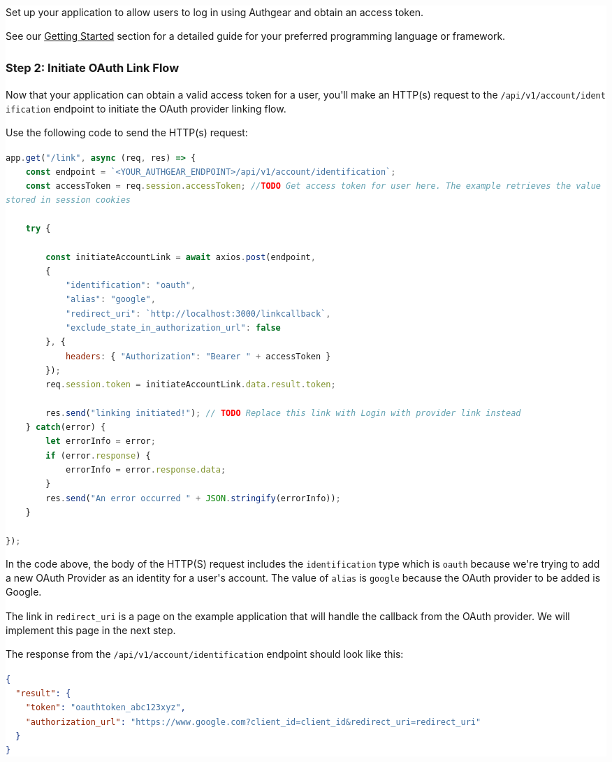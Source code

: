 Set up your application to allow users to log in using Authgear and obtain an access token.

See our [Getting Started](broken-reference) section for a detailed guide for your preferred programming language or framework.

### Step 2: Initiate OAuth Link Flow

Now that your application can obtain a valid access token for a user, you'll make an HTTP(s) request to the `/api/v1/account/identification` endpoint to initiate the OAuth provider linking flow.

Use the following code to send the HTTP(s) request:

```javascript
app.get("/link", async (req, res) => {
    const endpoint = `<YOUR_AUTHGEAR_ENDPOINT>/api/v1/account/identification`;
    const accessToken = req.session.accessToken; //TODO Get access token for user here. The example retrieves the value stored in session cookies
    
    try {
    
        const initiateAccountLink = await axios.post(endpoint, 
        {
            "identification": "oauth",
            "alias": "google",
            "redirect_uri": `http://localhost:3000/linkcallback`,
            "exclude_state_in_authorization_url": false
        }, {
            headers: { "Authorization": "Bearer " + accessToken }
        });
        req.session.token = initiateAccountLink.data.result.token;
        
        res.send("linking initiated!"); // TODO Replace this link with Login with provider link instead
    } catch(error) {
        let errorInfo = error;
        if (error.response) {
            errorInfo = error.response.data;
        }
        res.send("An error occurred " + JSON.stringify(errorInfo));
    }

});
```

In the code above, the body of the HTTP(S) request includes the `identification` type which is `oauth` because we're trying to add a new OAuth Provider as an identity for a user's account. The value of `alias` is `google` because the OAuth provider to be added is Google.

The link in `redirect_uri` is a page on the example application that will handle the callback from the OAuth provider. We will implement this page in the next step.

The response from the `/api/v1/account/identification` endpoint should look like this:

```json
{
  "result": {
    "token": "oauthtoken_abc123xyz",
    "authorization_url": "https://www.google.com?client_id=client_id&redirect_uri=redirect_uri"
  }
}
```
